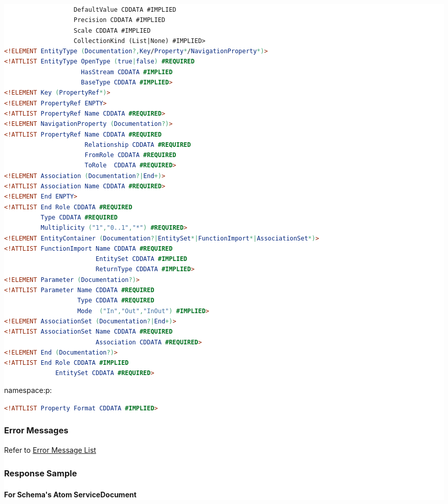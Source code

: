 ```dtd
                   DefaultValue CDDATA #IMPLIED
                   Precision CDDATA #IMPLIED
                   Scale CDDATA #IMPLIED
                   CollectionKind (List|None) #IMPLIED>
<!ELEMENT EntityType (Documentation?,Key/Property*/NavigationProperty*)>
<!ATTLIST EntityType OpenType (true|false) #REQUIRED
                     HasStream CDDATA #IMPLIED
                     BaseType CDDATA #IMPLIED>
<!ELEMENT Key (PropertyRef*)>
<!ELEMENT PropertyRef ENPTY>
<!ATTLIST PropertyRef Name CDDATA #REQUIRED>
<!ELEMENT NavigationProperty (Documentation?)>
<!ATTLIST PropertyRef Name CDDATA #REQUIRED
                      Relationship CDDATA #REQUIRED
                      FromRole CDDATA #REQUIRED
                      ToRole  CDDATA #REQUIRED>
<!ELEMENT Association (Documentation?|End+)>
<!ATTLIST Association Name CDDATA #REQUIRED>
<!ELEMENT End ENPTY>
<!ATTLIST End Role CDDATA #REQUIRED
          Type CDDATA #REQUIRED
          Multiplicity ("1","0..1","*") #REQUIRED>
<!ELEMENT EntityContainer (Documentation?|EntitySet*|FunctionImport*|AssociationSet*)>
<!ATTLIST FunctionImport Name CDDATA #REQUIRED
                         EntitySet CDDATA #IMPLIED
                         ReturnType CDDATA #IMPLIED>
<!ELEMENT Parameter (Documentation?)>
<!ATTLIST Parameter Name CDDATA #REQUIRED
                    Type CDDATA #REQUIRED
                    Mode  ("In","Out","InOut") #IMPLIED>
<!ELEMENT AssociationSet (Documentation?|End+)>
<!ATTLIST AssociationSet Name CDDATA #REQUIRED
                         Association CDDATA #REQUIRED>
<!ELEMENT End (Documentation?)>
<!ATTLIST End Role CDDATA #IMPLIED
              EntitySet CDDATA #REQUIRED>
```

namespace:p:

```dtd
<!ATTLIST Property Format CDDATA #IMPLIED>
```

### Error Messages

Refer to [Error Message List](004_Error_Messages.md)

### Response Sample

#### For Schema's Atom ServiceDocument
